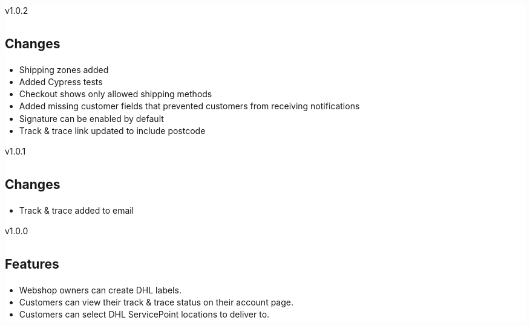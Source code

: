 v1.0.2
## Changes
- Shipping zones added
- Added Cypress tests
- Checkout shows only allowed shipping methods
- Added missing customer fields that prevented customers from receiving notifications
- Signature can be enabled by default
- Track & trace link updated to include postcode

v1.0.1
## Changes
- Track & trace added to email

v1.0.0
## Features
- Webshop owners can create DHL labels.
- Customers can view their track & trace status on their account page.
- Customers can select DHL ServicePoint locations to deliver to.
